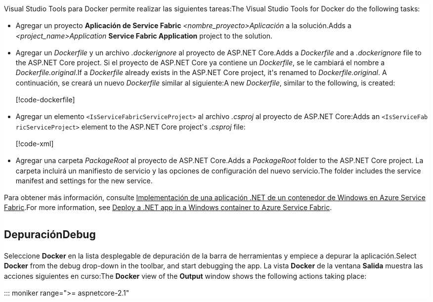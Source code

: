 <span data-ttu-id="1f53e-175">Visual Studio Tools para Docker permite realizar las siguientes tareas:</span><span class="sxs-lookup"><span data-stu-id="1f53e-175">The Visual Studio Tools for Docker do the following tasks:</span></span>

* <span data-ttu-id="1f53e-176">Agregar un proyecto **Aplicación de Service Fabric** *&lt;nombre_proyecto&gt;Aplicación* a la solución.</span><span class="sxs-lookup"><span data-stu-id="1f53e-176">Adds a *&lt;project_name&gt;Application* **Service Fabric Application** project to the solution.</span></span>
* <span data-ttu-id="1f53e-177">Agregar un *Dockerfile* y un archivo *.dockerignore* al proyecto de ASP.NET Core.</span><span class="sxs-lookup"><span data-stu-id="1f53e-177">Adds a *Dockerfile* and a *.dockerignore* file to the ASP.NET Core project.</span></span> <span data-ttu-id="1f53e-178">Si el proyecto de ASP.NET Core ya contiene un *Dockerfile*, se le cambiará el nombre a *Dockerfile.original*.</span><span class="sxs-lookup"><span data-stu-id="1f53e-178">If a *Dockerfile* already exists in the ASP.NET Core project, it's renamed to *Dockerfile.original*.</span></span> <span data-ttu-id="1f53e-179">A continuación, se creará un nuevo *Dockerfile* similar al siguiente:</span><span class="sxs-lookup"><span data-stu-id="1f53e-179">A new *Dockerfile*, similar to the following, is created:</span></span>

    [!code-dockerfile[](visual-studio-tools-for-docker/samples/2.1/HelloDockerTools/Dockerfile)]

* <span data-ttu-id="1f53e-180">Agregar un elemento `<IsServiceFabricServiceProject>` al archivo *.csproj* al proyecto de ASP.NET Core:</span><span class="sxs-lookup"><span data-stu-id="1f53e-180">Adds an `<IsServiceFabricServiceProject>` element to the ASP.NET Core project's *.csproj* file:</span></span>

    [!code-xml[](visual-studio-tools-for-docker/samples/2.1/HelloDockerTools/HelloDockerTools.csproj?name=snippet_IsServiceFabricServiceProject)]

* <span data-ttu-id="1f53e-181">Agregar una carpeta *PackageRoot* al proyecto de ASP.NET Core.</span><span class="sxs-lookup"><span data-stu-id="1f53e-181">Adds a *PackageRoot* folder to the ASP.NET Core project.</span></span> <span data-ttu-id="1f53e-182">La carpeta incluirá un manifiesto de servicio y las opciones de configuración del nuevo servicio.</span><span class="sxs-lookup"><span data-stu-id="1f53e-182">The folder includes the service manifest and settings for the new service.</span></span>

<span data-ttu-id="1f53e-183">Para obtener más información, consulte [Implementación de una aplicación .NET de un contenedor de Windows en Azure Service Fabric](/azure/service-fabric/service-fabric-host-app-in-a-container).</span><span class="sxs-lookup"><span data-stu-id="1f53e-183">For more information, see [Deploy a .NET app in a Windows container to Azure Service Fabric](/azure/service-fabric/service-fabric-host-app-in-a-container).</span></span>

## <a name="debug"></a><span data-ttu-id="1f53e-184">Depuración</span><span class="sxs-lookup"><span data-stu-id="1f53e-184">Debug</span></span>

<span data-ttu-id="1f53e-185">Seleccione **Docker** en la lista desplegable de depuración de la barra de herramientas y empiece a depurar la aplicación.</span><span class="sxs-lookup"><span data-stu-id="1f53e-185">Select **Docker** from the debug drop-down in the toolbar, and start debugging the app.</span></span> <span data-ttu-id="1f53e-186">La vista **Docker** de la ventana **Salida** muestra las acciones siguientes en curso:</span><span class="sxs-lookup"><span data-stu-id="1f53e-186">The **Docker** view of the **Output** window shows the following actions taking place:</span></span>

::: moniker range=">= aspnetcore-2.1"
